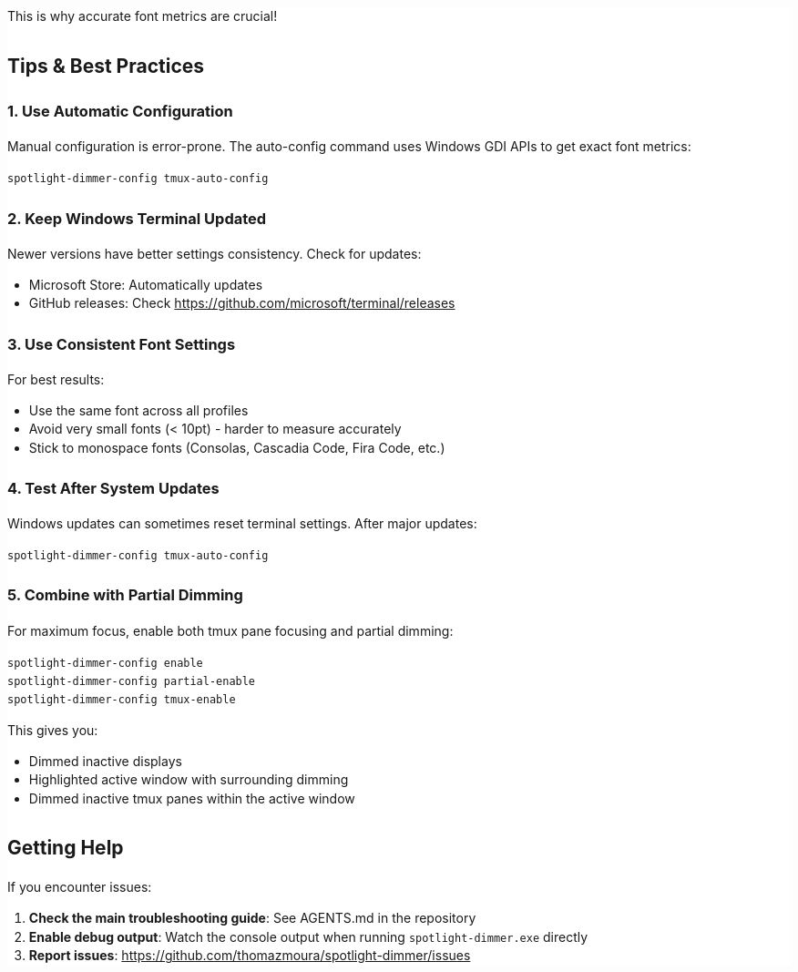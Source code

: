 This is why accurate font metrics are crucial!

## Tips & Best Practices

### 1. Use Automatic Configuration

Manual configuration is error-prone. The auto-config command uses Windows GDI APIs to get exact font metrics:

```powershell
spotlight-dimmer-config tmux-auto-config
```

### 2. Keep Windows Terminal Updated

Newer versions have better settings consistency. Check for updates:
- Microsoft Store: Automatically updates
- GitHub releases: Check https://github.com/microsoft/terminal/releases

### 3. Use Consistent Font Settings

For best results:
- Use the same font across all profiles
- Avoid very small fonts (< 10pt) - harder to measure accurately
- Stick to monospace fonts (Consolas, Cascadia Code, Fira Code, etc.)

### 4. Test After System Updates

Windows updates can sometimes reset terminal settings. After major updates:
```powershell
spotlight-dimmer-config tmux-auto-config
```

### 5. Combine with Partial Dimming

For maximum focus, enable both tmux pane focusing and partial dimming:

```powershell
spotlight-dimmer-config enable
spotlight-dimmer-config partial-enable
spotlight-dimmer-config tmux-enable
```

This gives you:
- Dimmed inactive displays
- Highlighted active window with surrounding dimming
- Dimmed inactive tmux panes within the active window

## Getting Help

If you encounter issues:

1. **Check the main troubleshooting guide**: See AGENTS.md in the repository
2. **Enable debug output**: Watch the console output when running `spotlight-dimmer.exe` directly
3. **Report issues**: https://github.com/thomazmoura/spotlight-dimmer/issues
